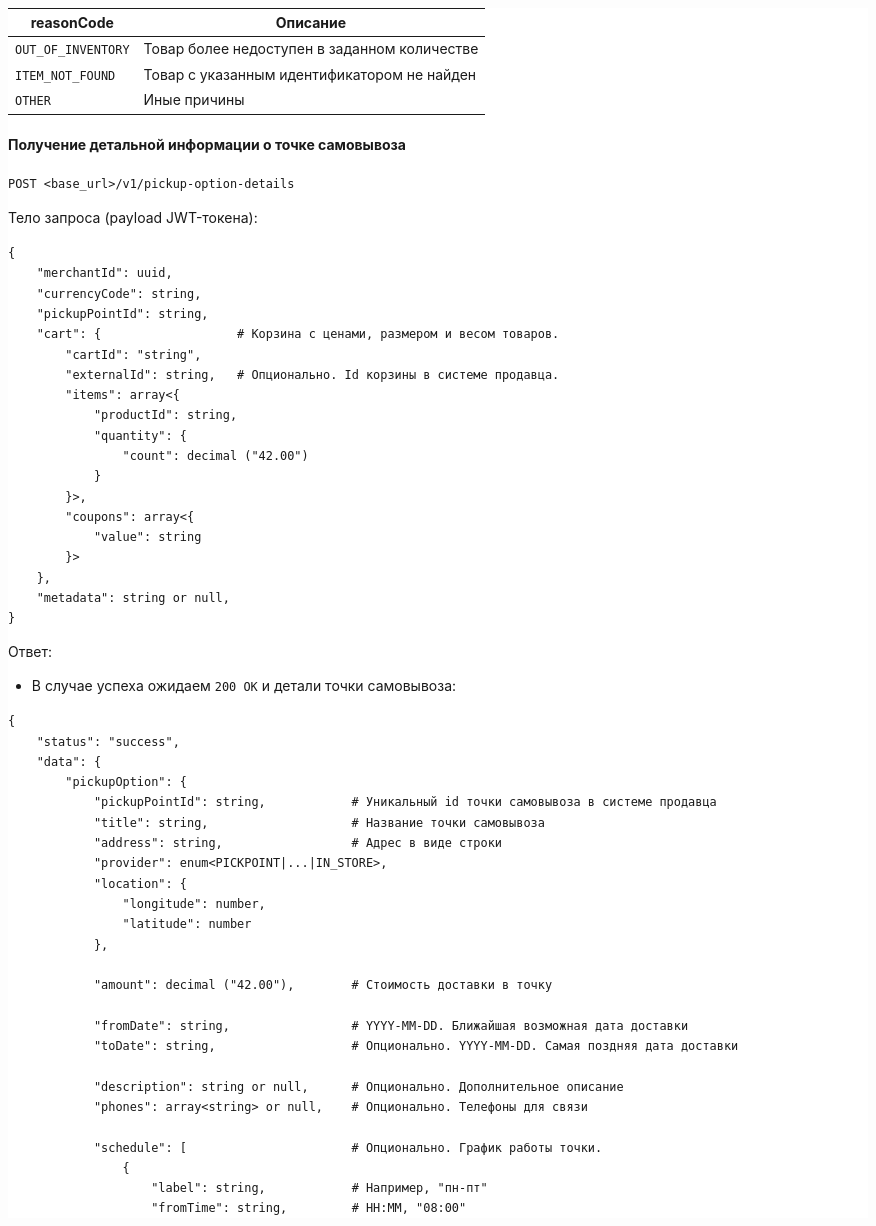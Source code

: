 | reasonCode         | Описание                                     |
|--------------------|----------------------------------------------|
| `OUT_OF_INVENTORY` | Товар более недоступен в заданном количестве |
| `ITEM_NOT_FOUND`   | Товар с указанным идентификатором не найден  |
| `OTHER`            | Иные причины                                 |

#### Получение детальной информации о точке самовывоза

`POST <base_url>/v1/pickup-option-details`

Тело запроса (payload JWT-токена):

```jsonc
{
    "merchantId": uuid,
    "currencyCode": string,
    "pickupPointId": string,
    "cart": {                   # Корзина c ценами, размером и весом товаров.
        "cartId": "string",
        "externalId": string,   # Опционально. Id корзины в системе продавца.
        "items": array<{
            "productId": string,
            "quantity": {
                "count": decimal ("42.00")
            }
        }>,
        "coupons": array<{
            "value": string
        }>
    },
    "metadata": string or null,
}
```

Ответ:

- В случае успеха ожидаем `200 OK` и детали точки самовывоза:

```jsonc
{
    "status": "success",
    "data": {
        "pickupOption": {
            "pickupPointId": string,            # Уникальный id точки самовывоза в системе продавца
            "title": string,                    # Название точки самовывоза
            "address": string,                  # Адрес в виде строки
            "provider": enum<PICKPOINT|...|IN_STORE>,
            "location": {
                "longitude": number,
                "latitude": number
            },

            "amount": decimal ("42.00"),        # Стоимость доставки в точку

            "fromDate": string,                 # YYYY-MM-DD. Ближайшая возможная дата доставки
            "toDate": string,                   # Опционально. YYYY-MM-DD. Самая поздняя дата доставки

            "description": string or null,      # Опционально. Дополнительное описание
            "phones": array<string> or null,    # Опционально. Телефоны для связи

            "schedule": [                       # Опционально. График работы точки.
                {
                    "label": string,            # Например, "пн-пт"
                    "fromTime": string,         # HH:MM, "08:00"
```
